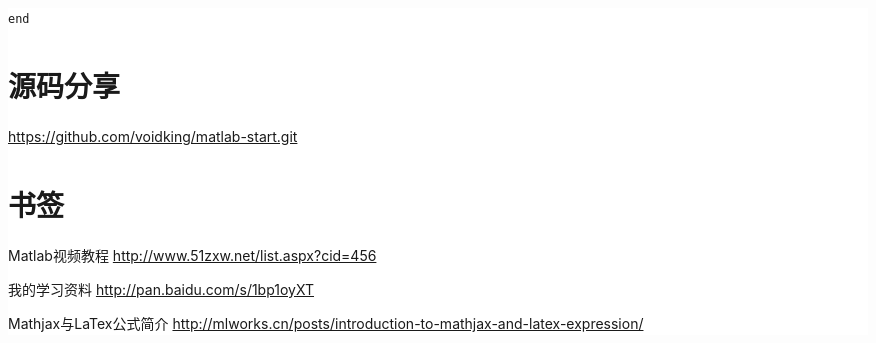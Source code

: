 ```
end
```

# 源码分享
https://github.com/voidking/matlab-start.git

# 书签
Matlab视频教程
http://www.51zxw.net/list.aspx?cid=456

我的学习资料
http://pan.baidu.com/s/1bp1oyXT

Mathjax与LaTex公式简介
http://mlworks.cn/posts/introduction-to-mathjax-and-latex-expression/


